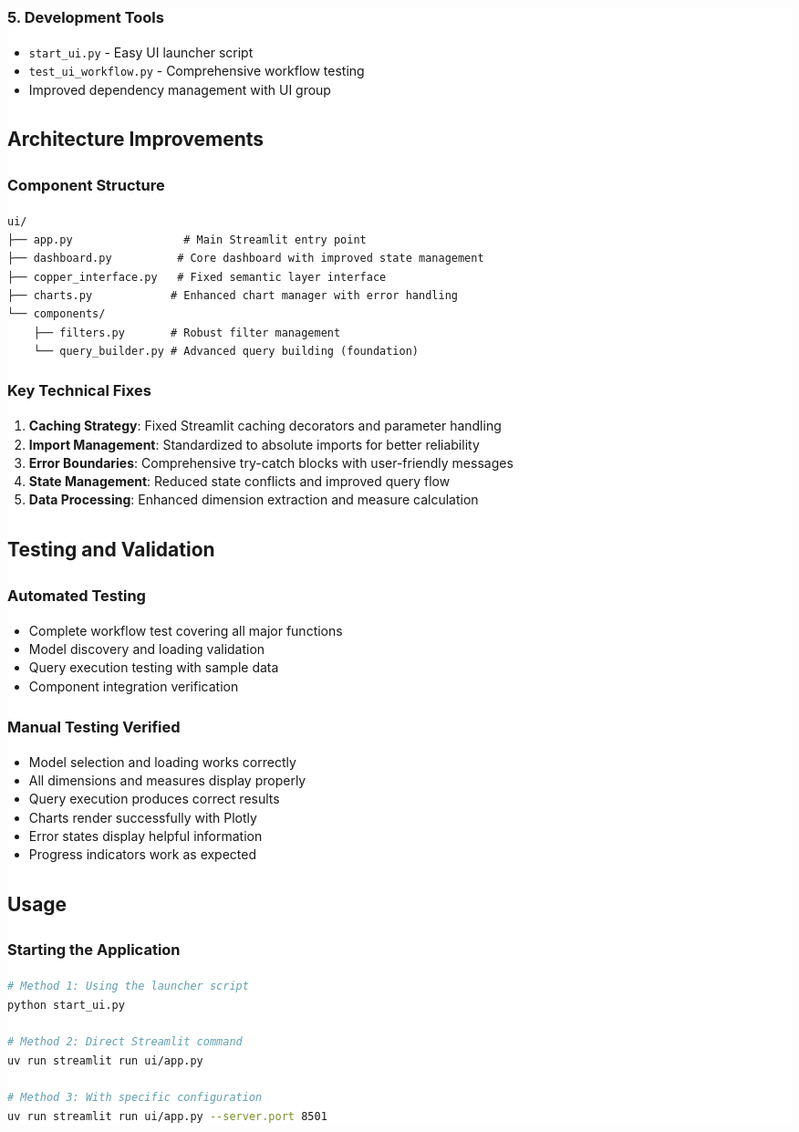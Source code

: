 ### 5. Development Tools
- `start_ui.py` - Easy UI launcher script
- `test_ui_workflow.py` - Comprehensive workflow testing
- Improved dependency management with UI group

## Architecture Improvements

### Component Structure
```
ui/
├── app.py                 # Main Streamlit entry point
├── dashboard.py          # Core dashboard with improved state management
├── copper_interface.py   # Fixed semantic layer interface
├── charts.py            # Enhanced chart manager with error handling
└── components/
    ├── filters.py       # Robust filter management
    └── query_builder.py # Advanced query building (foundation)
```

### Key Technical Fixes
1. **Caching Strategy**: Fixed Streamlit caching decorators and parameter handling
2. **Import Management**: Standardized to absolute imports for better reliability
3. **Error Boundaries**: Comprehensive try-catch blocks with user-friendly messages
4. **State Management**: Reduced state conflicts and improved query flow
5. **Data Processing**: Enhanced dimension extraction and measure calculation

## Testing and Validation

### Automated Testing
- Complete workflow test covering all major functions
- Model discovery and loading validation
- Query execution testing with sample data
- Component integration verification

### Manual Testing Verified
- Model selection and loading works correctly
- All dimensions and measures display properly
- Query execution produces correct results
- Charts render successfully with Plotly
- Error states display helpful information
- Progress indicators work as expected

## Usage

### Starting the Application
```bash
# Method 1: Using the launcher script
python start_ui.py

# Method 2: Direct Streamlit command
uv run streamlit run ui/app.py

# Method 3: With specific configuration
uv run streamlit run ui/app.py --server.port 8501
```
